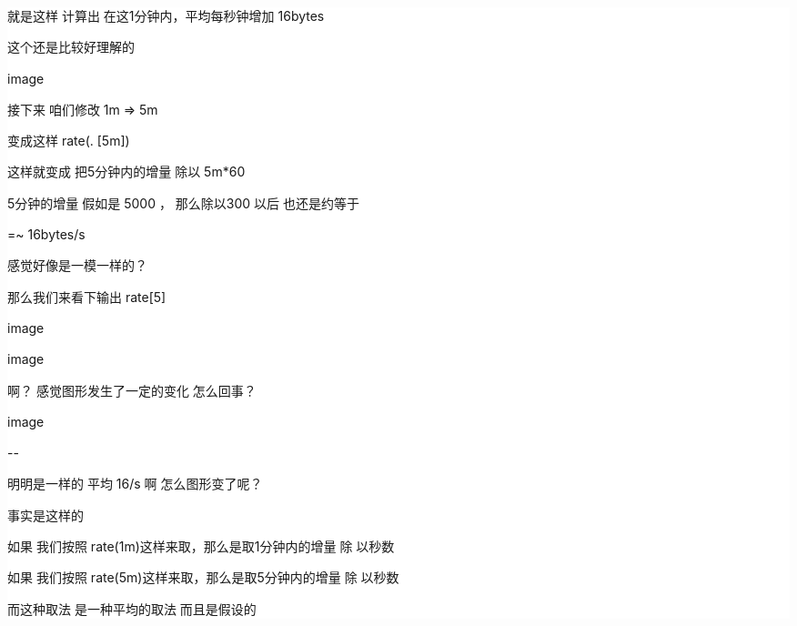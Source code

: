 就是这样 计算出 在这1分钟内，平均每秒钟增加 16bytes




这个还是⽐较好理解的




image




接下来 咱们修改 1m => 5m

变成这样 rate(. [5m])




这样就变成 把5分钟内的增量 除以 5m*60

5分钟的增量 假如是 5000 ， 那么除以300 以后 也还是约等于

=~ 16bytes/s




感觉好像是⼀模⼀样的？

那么我们来看下输出 rate[5]




image




image

啊？ 感觉图形发⽣了⼀定的变化 怎么回事？




image

--

明明是⼀样的 平均 16/s 啊 怎么图形变了呢？




事实是这样的




如果 我们按照 rate(1m)这样来取，那么是取1分钟内的增量 除 以秒数

如果 我们按照 rate(5m)这样来取，那么是取5分钟内的增量 除 以秒数




⽽这种取法 是⼀种平均的取法 ⽽且是假设的




